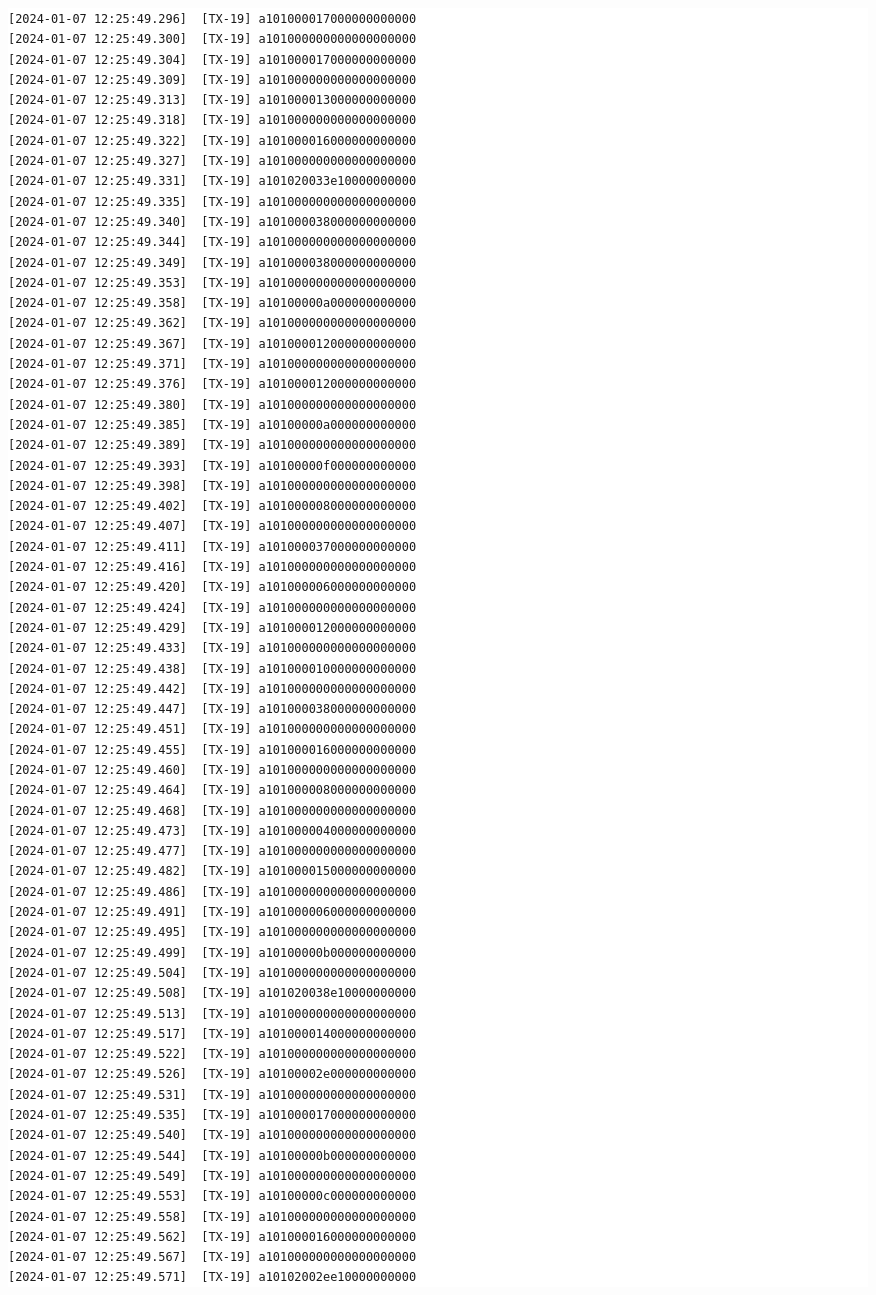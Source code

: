 ```
[2024-01-07 12:25:49.296]  [TX-19] a101000017000000000000
[2024-01-07 12:25:49.300]  [TX-19] a101000000000000000000
[2024-01-07 12:25:49.304]  [TX-19] a101000017000000000000
[2024-01-07 12:25:49.309]  [TX-19] a101000000000000000000
[2024-01-07 12:25:49.313]  [TX-19] a101000013000000000000
[2024-01-07 12:25:49.318]  [TX-19] a101000000000000000000
[2024-01-07 12:25:49.322]  [TX-19] a101000016000000000000
[2024-01-07 12:25:49.327]  [TX-19] a101000000000000000000
[2024-01-07 12:25:49.331]  [TX-19] a101020033e10000000000
[2024-01-07 12:25:49.335]  [TX-19] a101000000000000000000
[2024-01-07 12:25:49.340]  [TX-19] a101000038000000000000
[2024-01-07 12:25:49.344]  [TX-19] a101000000000000000000
[2024-01-07 12:25:49.349]  [TX-19] a101000038000000000000
[2024-01-07 12:25:49.353]  [TX-19] a101000000000000000000
[2024-01-07 12:25:49.358]  [TX-19] a10100000a000000000000
[2024-01-07 12:25:49.362]  [TX-19] a101000000000000000000
[2024-01-07 12:25:49.367]  [TX-19] a101000012000000000000
[2024-01-07 12:25:49.371]  [TX-19] a101000000000000000000
[2024-01-07 12:25:49.376]  [TX-19] a101000012000000000000
[2024-01-07 12:25:49.380]  [TX-19] a101000000000000000000
[2024-01-07 12:25:49.385]  [TX-19] a10100000a000000000000
[2024-01-07 12:25:49.389]  [TX-19] a101000000000000000000
[2024-01-07 12:25:49.393]  [TX-19] a10100000f000000000000
[2024-01-07 12:25:49.398]  [TX-19] a101000000000000000000
[2024-01-07 12:25:49.402]  [TX-19] a101000008000000000000
[2024-01-07 12:25:49.407]  [TX-19] a101000000000000000000
[2024-01-07 12:25:49.411]  [TX-19] a101000037000000000000
[2024-01-07 12:25:49.416]  [TX-19] a101000000000000000000
[2024-01-07 12:25:49.420]  [TX-19] a101000006000000000000
[2024-01-07 12:25:49.424]  [TX-19] a101000000000000000000
[2024-01-07 12:25:49.429]  [TX-19] a101000012000000000000
[2024-01-07 12:25:49.433]  [TX-19] a101000000000000000000
[2024-01-07 12:25:49.438]  [TX-19] a101000010000000000000
[2024-01-07 12:25:49.442]  [TX-19] a101000000000000000000
[2024-01-07 12:25:49.447]  [TX-19] a101000038000000000000
[2024-01-07 12:25:49.451]  [TX-19] a101000000000000000000
[2024-01-07 12:25:49.455]  [TX-19] a101000016000000000000
[2024-01-07 12:25:49.460]  [TX-19] a101000000000000000000
[2024-01-07 12:25:49.464]  [TX-19] a101000008000000000000
[2024-01-07 12:25:49.468]  [TX-19] a101000000000000000000
[2024-01-07 12:25:49.473]  [TX-19] a101000004000000000000
[2024-01-07 12:25:49.477]  [TX-19] a101000000000000000000
[2024-01-07 12:25:49.482]  [TX-19] a101000015000000000000
[2024-01-07 12:25:49.486]  [TX-19] a101000000000000000000
[2024-01-07 12:25:49.491]  [TX-19] a101000006000000000000
[2024-01-07 12:25:49.495]  [TX-19] a101000000000000000000
[2024-01-07 12:25:49.499]  [TX-19] a10100000b000000000000
[2024-01-07 12:25:49.504]  [TX-19] a101000000000000000000
[2024-01-07 12:25:49.508]  [TX-19] a101020038e10000000000
[2024-01-07 12:25:49.513]  [TX-19] a101000000000000000000
[2024-01-07 12:25:49.517]  [TX-19] a101000014000000000000
[2024-01-07 12:25:49.522]  [TX-19] a101000000000000000000
[2024-01-07 12:25:49.526]  [TX-19] a10100002e000000000000
[2024-01-07 12:25:49.531]  [TX-19] a101000000000000000000
[2024-01-07 12:25:49.535]  [TX-19] a101000017000000000000
[2024-01-07 12:25:49.540]  [TX-19] a101000000000000000000
[2024-01-07 12:25:49.544]  [TX-19] a10100000b000000000000
[2024-01-07 12:25:49.549]  [TX-19] a101000000000000000000
[2024-01-07 12:25:49.553]  [TX-19] a10100000c000000000000
[2024-01-07 12:25:49.558]  [TX-19] a101000000000000000000
[2024-01-07 12:25:49.562]  [TX-19] a101000016000000000000
[2024-01-07 12:25:49.567]  [TX-19] a101000000000000000000
[2024-01-07 12:25:49.571]  [TX-19] a10102002ee10000000000
```